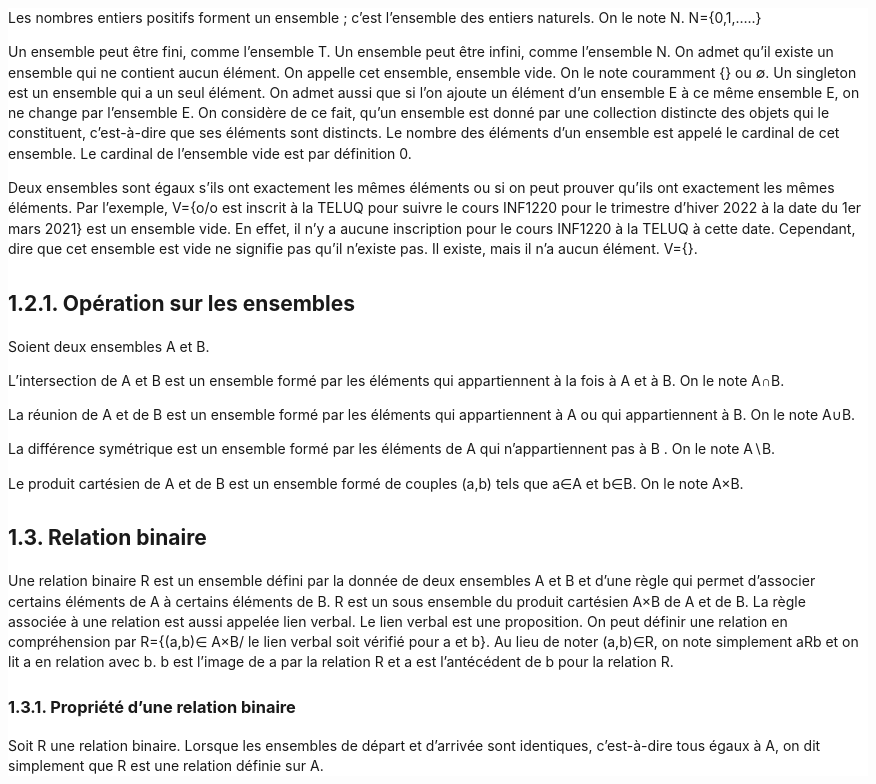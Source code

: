 <p>Les nombres entiers positifs forment un ensemble ; c&#x2019;est
l&#x2019;ensemble des entiers naturels. On le note N. N={0,1,&#x2026;..}</p>

<p>Un ensemble peut être fini, comme l&#x2019;ensemble T. Un ensemble peut être
infini, comme l&#x2019;ensemble N. On admet qu&#x2019;il existe un ensemble qui
ne contient aucun élément. On appelle cet ensemble, ensemble vide. On le note
couramment {} ou &#x2205;. Un singleton est un ensemble qui a un seul élément.
On admet aussi que si l&#x2019;on ajoute un élément d&#x2019;un ensemble E à ce
même ensemble E, on ne change par l&#x2019;ensemble E. On considère de ce fait,
qu&#x2019;un ensemble est donné par une collection distincte des objets qui le
constituent, c&#x2019;est-à-dire que ses éléments sont distincts. Le nombre des
éléments d&#x2019;un ensemble est appelé le cardinal de cet ensemble. Le
cardinal de l&#x2019;ensemble vide est par définition 0.</p>

<p>Deux ensembles sont égaux s&#x2019;ils ont exactement les mêmes éléments ou
si on peut prouver qu&#x2019;ils ont exactement les mêmes éléments. Par
l&#x2019;exemple, V={o/o est inscrit à la TELUQ pour suivre le cours INF1220
pour le trimestre d&#x2019;hiver 2022 à la date du 1er mars 2021} est un
ensemble vide. En effet, il n&#x2019;y a aucune inscription pour le cours
INF1220 à la TELUQ à cette date. Cependant, dire que cet ensemble est vide ne
signifie pas qu&#x2019;il n&#x2019;existe pas. Il existe, mais il n&#x2019;a
aucun élément. V={}.</p>

## 1.2.1. Opération sur les ensembles

<p>Soient deux ensembles A et B.</p>

<p>L&#x2019;intersection de A et B est un ensemble formé par les éléments qui
appartiennent à la fois à A et à B. On le note A&#x2229;B.</p>

<p>La réunion de A et de B est un ensemble formé par les éléments qui
appartiennent à A ou qui appartiennent à B. On le note A&#x222a;B.</p>

<p>La différence symétrique est un ensemble formé par les éléments de A qui
n&#x2019;appartiennent pas à B . On le note A&#x2216;B.</p>

<p>Le produit cartésien de A et de B est un ensemble formé de couples (a,b)
tels que a&#x2208;A et b&#x2208;B. On le note A×B.</p>

## 1.3. Relation binaire

<p>Une relation binaire R est un ensemble défini par la donnée de deux
ensembles A et B et d&#x2019;une règle qui permet d&#x2019;associer certains
éléments de A à certains éléments de B. R est un sous ensemble du produit
cartésien A×B de A et de B. La règle associée à une relation est aussi appelée
lien verbal. Le lien verbal est une proposition. On peut définir une relation
en compréhension par R={(a,b)&#x2208; A×B/ le lien verbal soit vérifié pour a
et b}. Au lieu de noter (a,b)&#x2208;R, on note simplement aRb et on lit a en
relation avec b. b est l&#x2019;image de a par la relation R et a est
l&#x2019;antécédent de b pour la relation R.</p>

### 1.3.1. Propriété d&#x2019;une relation binaire

<p>Soit R une relation binaire. Lorsque les ensembles de départ et
d&#x2019;arrivée sont identiques, c&#x2019;est-à-dire tous égaux à A, on dit
simplement que R est une relation définie sur A.</p>
